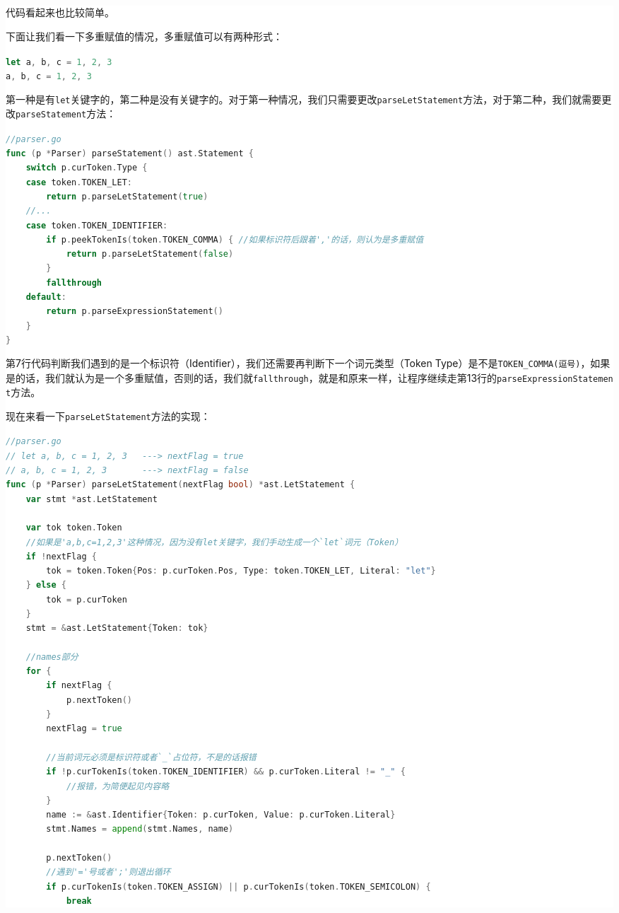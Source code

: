代码看起来也比较简单。

下面让我们看一下多重赋值的情况，多重赋值可以有两种形式：

```javascript
let a, b, c = 1, 2, 3
a, b, c = 1, 2, 3
```

第一种是有`let`关键字的，第二种是没有关键字的。对于第一种情况，我们只需要更改`parseLetStatement`方法，对于第二种，我们就需要更改`parseStatement`方法：

```go
//parser.go
func (p *Parser) parseStatement() ast.Statement {
	switch p.curToken.Type {
	case token.TOKEN_LET:
		return p.parseLetStatement(true)
	//...
	case token.TOKEN_IDENTIFIER:
		if p.peekTokenIs(token.TOKEN_COMMA) { //如果标识符后跟着','的话，则认为是多重赋值
			return p.parseLetStatement(false)
		}
		fallthrough
	default:
		return p.parseExpressionStatement()
	}
}
```

第7行代码判断我们遇到的是一个标识符（Identifier），我们还需要再判断下一个词元类型（Token Type）是不是`TOKEN_COMMA(逗号)`，如果是的话，我们就认为是一个多重赋值，否则的话，我们就`fallthrough`，就是和原来一样，让程序继续走第13行的`parseExpressionStatement`方法。

现在来看一下`parseLetStatement`方法的实现：

```go
//parser.go
// let a, b, c = 1, 2, 3   ---> nextFlag = true
// a, b, c = 1, 2, 3       ---> nextFlag = false
func (p *Parser) parseLetStatement(nextFlag bool) *ast.LetStatement {
	var stmt *ast.LetStatement
  
    var tok token.Token
    //如果是'a,b,c=1,2,3'这种情况，因为没有let关键字，我们手动生成一个`let`词元（Token）
	if !nextFlag {
		tok = token.Token{Pos: p.curToken.Pos, Type: token.TOKEN_LET, Literal: "let"}
	} else {
		tok = p.curToken
	}
	stmt = &ast.LetStatement{Token: tok}

	//names部分
	for {
		if nextFlag {
			p.nextToken()
		}
		nextFlag = true

        //当前词元必须是标识符或者`_`占位符，不是的话报错
		if !p.curTokenIs(token.TOKEN_IDENTIFIER) && p.curToken.Literal != "_" {
            //报错，为简便起见内容略
		}
		name := &ast.Identifier{Token: p.curToken, Value: p.curToken.Literal}
		stmt.Names = append(stmt.Names, name)

		p.nextToken()
        //遇到'='号或者';'则退出循环
		if p.curTokenIs(token.TOKEN_ASSIGN) || p.curTokenIs(token.TOKEN_SEMICOLON) {
			break
```
